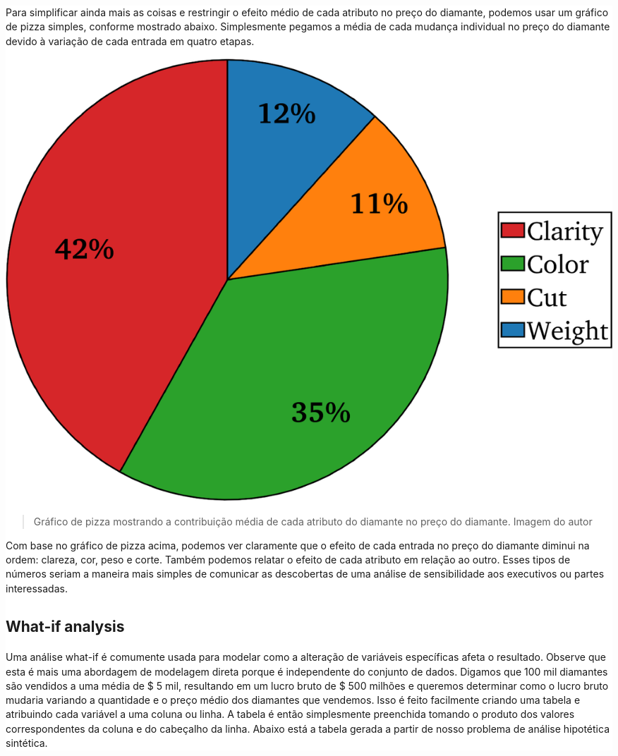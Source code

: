 Para simplificar ainda mais as coisas e restringir o efeito médio de cada atributo no preço do diamante, podemos usar um gráfico de pizza simples, conforme mostrado abaixo. Simplesmente pegamos a média de cada mudança individual no preço do diamante devido à variação de cada entrada em quatro etapas.

![img6](./sen_ana_img6.png)

> Gráfico de pizza mostrando a contribuição média de cada atributo do diamante no preço do diamante. Imagem do autor

Com base no gráfico de pizza acima, podemos ver claramente que o efeito de cada entrada no preço do diamante diminui na ordem: clareza, cor, peso e corte. Também podemos relatar o efeito de cada atributo em relação ao outro. Esses tipos de números seriam a maneira mais simples de comunicar as descobertas de uma análise de sensibilidade aos executivos ou partes interessadas.

## What-if analysis

Uma análise what-if é comumente usada para modelar como a alteração de variáveis específicas afeta o resultado. Observe que esta é mais uma abordagem de modelagem direta porque é independente do conjunto de dados.
Digamos que 100 mil diamantes são vendidos a uma média de $ 5 mil, resultando em um lucro bruto de $ 500 milhões e queremos determinar como o lucro bruto mudaria variando a quantidade e o preço médio dos diamantes que vendemos. Isso é feito facilmente criando uma tabela e atribuindo cada variável a uma coluna ou linha. A tabela é então simplesmente preenchida tomando o produto dos valores correspondentes da coluna e do cabeçalho da linha. Abaixo está a tabela gerada a partir de nosso problema de análise hipotética sintética.
